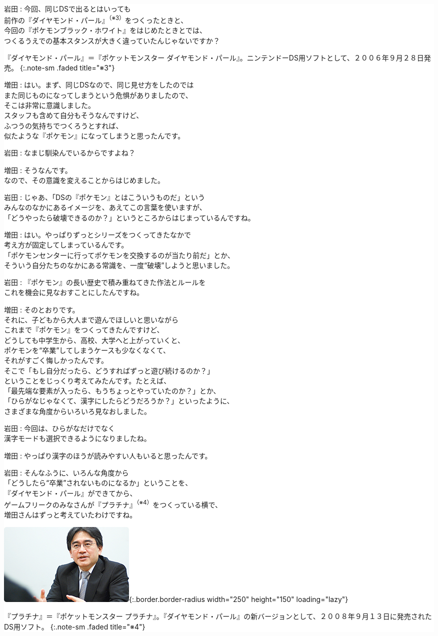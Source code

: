 岩田
: 今回、同じDSで出るとはいっても<br>前作の『ダイヤモンド・パール』<sup>（※3）</sup>をつくったときと、<br>今回の『ポケモンブラック・ホワイト』をはじめたときとでは、<br>つくるうえでの基本スタンスが大きく違っていたんじゃないですか？

『ダイヤモンド・パール』＝『ポケットモンスター ダイヤモンド・パール』。ニンテンドーDS用ソフトとして、２００６年９月２８日発売。
{:.note-sm .faded title="※3"}

増田
: はい。まず、同じDSなので、同じ見せ方をしたのでは<br>また同じものになってしまうという危惧がありましたので、<br>そこは非常に意識しました。<br>スタッフも含めて自分もそうなんですけど、<br>ふつうの気持ちでつくろうとすれば、<br>似たような『ポケモン』になってしまうと思ったんです。

岩田
: なまじ馴染んでいるからですよね？

増田
: そうなんです。<br>なので、その意識を変えることからはじめました。

岩田
: じゃあ、「DSの『ポケモン』とはこういうものだ」という<br>みんなのなかにあるイメージを、あえてこの言葉を使いますが、<br>「どうやったら破壊できるのか？」というところからはじまっているんですね。

増田
: はい。やっぱりずっとシリーズをつくってきたなかで<br>考え方が固定してしまっているんです。<br>「ポケモンセンターに行ってポケモンを交換するのが当たり前だ」とか、<br>そういう自分たちのなかにある常識を、一度“破壊”しようと思いました。

岩田
: 『ポケモン』の長い歴史で積み重ねてきた作法とルールを<br>これを機会に見なおすことにしたんですね。

増田
: そのとおりです。<br>それに、子どもから大人まで遊んでほしいと思いながら<br>これまで『ポケモン』をつくってきたんですけど、<br>どうしても中学生から、高校、大学へと上がっていくと、<br>ポケモンを“卒業”してしまうケースも少なくなくて、<br>それがすごく悔しかったんです。<br>そこで「もし自分だったら、どうすればずっと遊び続けるのか？」<br>ということをじっくり考えてみたんです。たとえば、<br>「最先端な要素が入ったら、もうちょっとやっていたのか？」とか、<br>「ひらがなじゃなくて、漢字にしたらどうだろうか？」といったように、<br>さまざまな角度からいろいろ見なおしました。

岩田
: 今回は、ひらがなだけでなく<br>漢字モードも選択できるようになりましたね。

増田
: やっぱり漢字のほうが読みやすい人もいると思ったんです。

岩田
: そんなふうに、いろんな角度から<br>「どうしたら“卒業”されないものになるか」ということを、<br>『ダイヤモンド・パール』ができてから、<br>ゲームフリークのみなさんが『プラチナ』<sup>（※4）</sup>をつくっている横で、<br>増田さんはずっと考えていたわけですね。

![](/interviews/jp/nds/irbj/vol1/img/photo2.jpg){:.border.border-radius width="250" height="150" loading="lazy"}

『プラチナ』＝『ポケットモンスター プラチナ』。『ダイヤモンド・パール』の新バージョンとして、２００８年９月１３日に発売されたDS用ソフト。
{:.note-sm .faded title="※4"}
